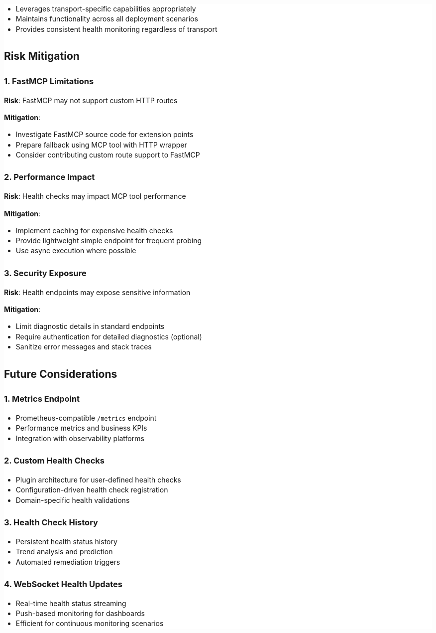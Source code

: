 - Leverages transport-specific capabilities appropriately
- Maintains functionality across all deployment scenarios
- Provides consistent health monitoring regardless of transport

## Risk Mitigation

### 1. FastMCP Limitations

**Risk**: FastMCP may not support custom HTTP routes

**Mitigation**:

- Investigate FastMCP source code for extension points
- Prepare fallback using MCP tool with HTTP wrapper
- Consider contributing custom route support to FastMCP

### 2. Performance Impact

**Risk**: Health checks may impact MCP tool performance

**Mitigation**:

- Implement caching for expensive health checks
- Provide lightweight simple endpoint for frequent probing
- Use async execution where possible

### 3. Security Exposure

**Risk**: Health endpoints may expose sensitive information

**Mitigation**:

- Limit diagnostic details in standard endpoints
- Require authentication for detailed diagnostics (optional)
- Sanitize error messages and stack traces

## Future Considerations

### 1. Metrics Endpoint

- Prometheus-compatible `/metrics` endpoint
- Performance metrics and business KPIs
- Integration with observability platforms

### 2. Custom Health Checks

- Plugin architecture for user-defined health checks
- Configuration-driven health check registration
- Domain-specific health validations

### 3. Health Check History

- Persistent health status history
- Trend analysis and prediction
- Automated remediation triggers

### 4. WebSocket Health Updates

- Real-time health status streaming
- Push-based monitoring for dashboards
- Efficient for continuous monitoring scenarios
